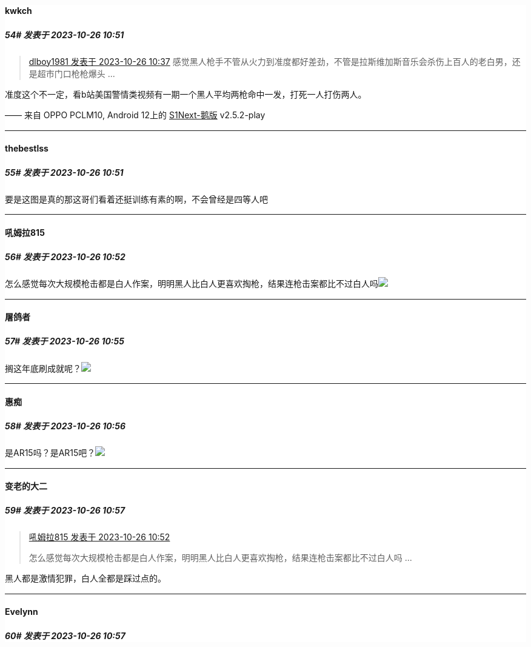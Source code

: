 ####  kwkch  
##### 54#       发表于 2023-10-26 10:51

<blockquote><a href="httphttps://bbs.saraba1st.com/2b/forum.php?mod=redirect&amp;goto=findpost&amp;pid=62833842&amp;ptid=2158175" target="_blank">dlboy1981 发表于 2023-10-26 10:37</a>
感觉黑人枪手不管从火力到准度都好差劲，不管是拉斯维加斯音乐会杀伤上百人的老白男，还是超市门口枪枪爆头 ...</blockquote>
准度这个不一定，看b站美国警情类视频有一期一个黑人平均两枪命中一发，打死一人打伤两人。

—— 来自 OPPO PCLM10, Android 12上的 [S1Next-鹅版](https://github.com/ykrank/S1-Next/releases) v2.5.2-play

*****

####  thebestlss  
##### 55#       发表于 2023-10-26 10:51

要是这图是真的那这哥们看着还挺训练有素的啊，不会曾经是四等人吧

*****

####  吼姆拉815  
##### 56#       发表于 2023-10-26 10:52

怎么感觉每次大规模枪击都是白人作案，明明黑人比白人更喜欢掏枪，结果连枪击案都比不过白人吗<img src="https://static.saraba1st.com/image/smiley/face2017/067.png" referrerpolicy="no-referrer">

*****

####  屠鸽者  
##### 57#       发表于 2023-10-26 10:55

搁这年底刷成就呢？<img src="https://static.saraba1st.com/image/smiley/face2017/037.png" referrerpolicy="no-referrer">

*****

####  惠痴  
##### 58#       发表于 2023-10-26 10:56

是AR15吗？是AR15吧？<img src="https://static.saraba1st.com/image/smiley/face2017/067.png" referrerpolicy="no-referrer">

*****

####  变老的大二  
##### 59#       发表于 2023-10-26 10:57

<blockquote><a href="httphttps://bbs.saraba1st.com/2b/forum.php?mod=redirect&amp;goto=findpost&amp;pid=62834050&amp;ptid=2158175" target="_blank">吼姆拉815 发表于 2023-10-26 10:52</a>

怎么感觉每次大规模枪击都是白人作案，明明黑人比白人更喜欢掏枪，结果连枪击案都比不过白人吗 ...</blockquote>
黑人都是激情犯罪，白人全都是踩过点的。

*****

####  Evelynn  
##### 60#       发表于 2023-10-26 10:57

